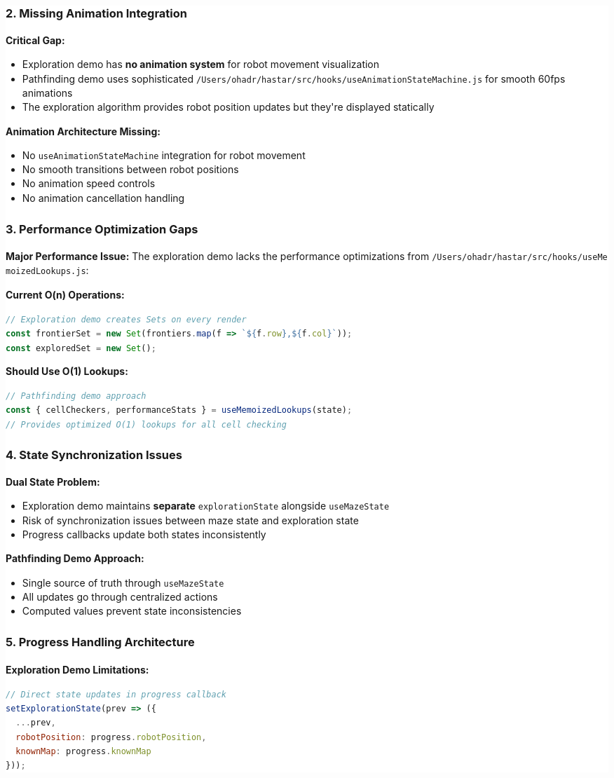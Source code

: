 ### 2. **Missing Animation Integration**

**Critical Gap:**
- Exploration demo has **no animation system** for robot movement visualization
- Pathfinding demo uses sophisticated `/Users/ohadr/hastar/src/hooks/useAnimationStateMachine.js` for smooth 60fps animations
- The exploration algorithm provides robot position updates but they're displayed statically

**Animation Architecture Missing:**
- No `useAnimationStateMachine` integration for robot movement
- No smooth transitions between robot positions
- No animation speed controls
- No animation cancellation handling

### 3. **Performance Optimization Gaps**

**Major Performance Issue:**
The exploration demo lacks the performance optimizations from `/Users/ohadr/hastar/src/hooks/useMemoizedLookups.js`:

**Current O(n) Operations:**
```javascript
// Exploration demo creates Sets on every render
const frontierSet = new Set(frontiers.map(f => `${f.row},${f.col}`));
const exploredSet = new Set();
```

**Should Use O(1) Lookups:**
```javascript
// Pathfinding demo approach
const { cellCheckers, performanceStats } = useMemoizedLookups(state);
// Provides optimized O(1) lookups for all cell checking
```

### 4. **State Synchronization Issues**

**Dual State Problem:**
- Exploration demo maintains **separate** `explorationState` alongside `useMazeState`
- Risk of synchronization issues between maze state and exploration state
- Progress callbacks update both states inconsistently

**Pathfinding Demo Approach:**
- Single source of truth through `useMazeState`
- All updates go through centralized actions
- Computed values prevent state inconsistencies

### 5. **Progress Handling Architecture**

**Exploration Demo Limitations:**
```javascript
// Direct state updates in progress callback
setExplorationState(prev => ({
  ...prev,
  robotPosition: progress.robotPosition,
  knownMap: progress.knownMap
}));
```

